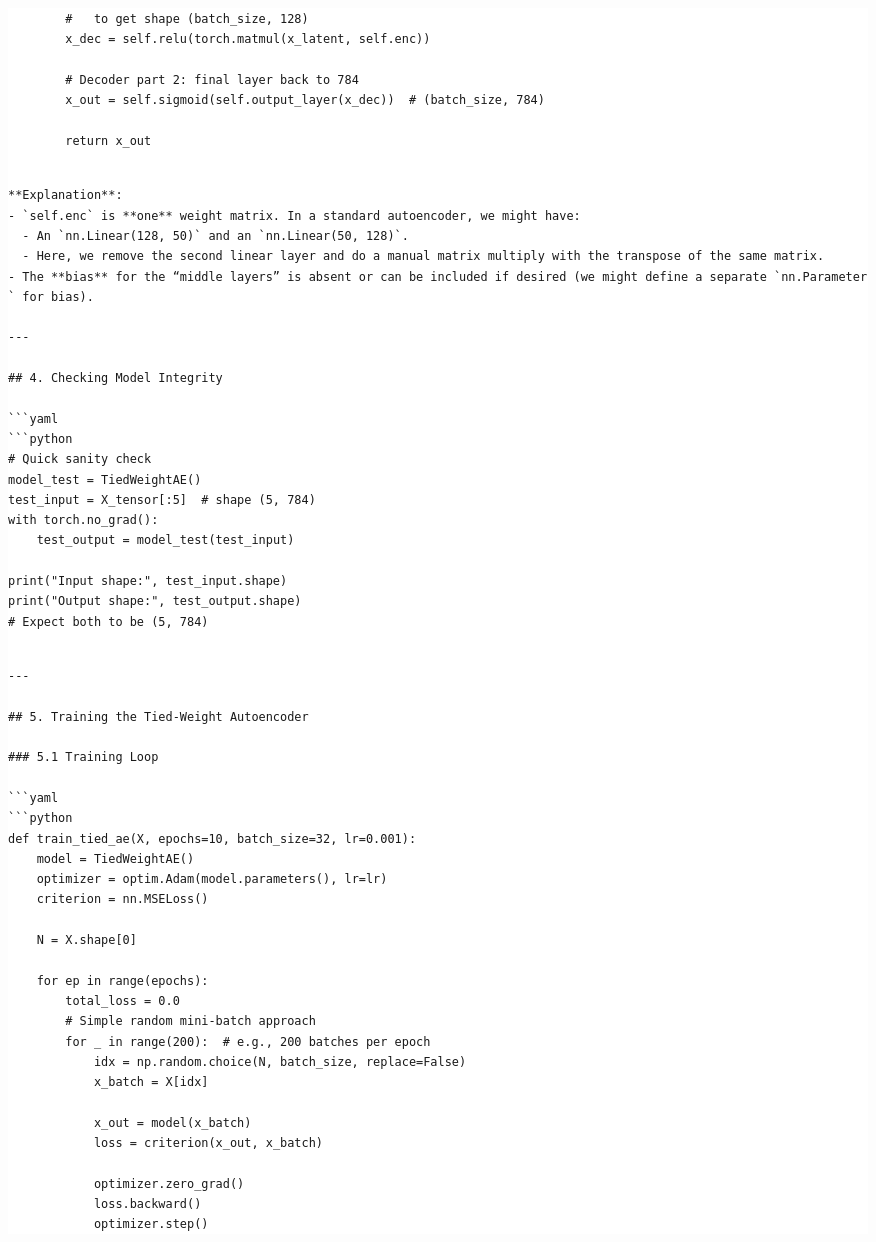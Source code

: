 ```
        #   to get shape (batch_size, 128)
        x_dec = self.relu(torch.matmul(x_latent, self.enc))
        
        # Decoder part 2: final layer back to 784
        x_out = self.sigmoid(self.output_layer(x_dec))  # (batch_size, 784)
        
        return x_out
```
```

**Explanation**:
- `self.enc` is **one** weight matrix. In a standard autoencoder, we might have:
  - An `nn.Linear(128, 50)` and an `nn.Linear(50, 128)`.  
  - Here, we remove the second linear layer and do a manual matrix multiply with the transpose of the same matrix.  
- The **bias** for the “middle layers” is absent or can be included if desired (we might define a separate `nn.Parameter` for bias).  

---

## 4. Checking Model Integrity

```yaml
```python
# Quick sanity check
model_test = TiedWeightAE()
test_input = X_tensor[:5]  # shape (5, 784)
with torch.no_grad():
    test_output = model_test(test_input)
    
print("Input shape:", test_input.shape)
print("Output shape:", test_output.shape)
# Expect both to be (5, 784)
```
```

---

## 5. Training the Tied-Weight Autoencoder

### 5.1 Training Loop

```yaml
```python
def train_tied_ae(X, epochs=10, batch_size=32, lr=0.001):
    model = TiedWeightAE()
    optimizer = optim.Adam(model.parameters(), lr=lr)
    criterion = nn.MSELoss()
    
    N = X.shape[0]
    
    for ep in range(epochs):
        total_loss = 0.0
        # Simple random mini-batch approach
        for _ in range(200):  # e.g., 200 batches per epoch
            idx = np.random.choice(N, batch_size, replace=False)
            x_batch = X[idx]
            
            x_out = model(x_batch)
            loss = criterion(x_out, x_batch)
            
            optimizer.zero_grad()
            loss.backward()
            optimizer.step()
```